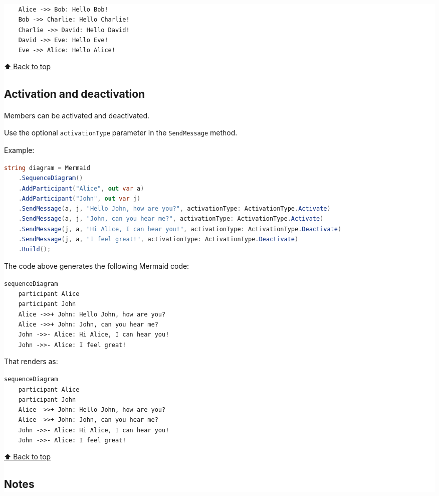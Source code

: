 ```mermaid
    Alice ->> Bob: Hello Bob!
    Bob ->> Charlie: Hello Charlie!
    Charlie ->> David: Hello David!
    David ->> Eve: Hello Eve!
    Eve ->> Alice: Hello Alice!
```

[⬆ Back to top](#sequence-diagram)

## Activation and deactivation

Members can be activated and deactivated.

Use the optional `activationType` parameter in the `SendMessage` method.

Example:

```csharp
string diagram = Mermaid
    .SequenceDiagram()
    .AddParticipant("Alice", out var a)
    .AddParticipant("John", out var j)
    .SendMessage(a, j, "Hello John, how are you?", activationType: ActivationType.Activate)
    .SendMessage(a, j, "John, can you hear me?", activationType: ActivationType.Activate)
    .SendMessage(j, a, "Hi Alice, I can hear you!", activationType: ActivationType.Deactivate)
    .SendMessage(j, a, "I feel great!", activationType: ActivationType.Deactivate)
    .Build();
```

The code above generates the following Mermaid code:

```text
sequenceDiagram
    participant Alice
    participant John
    Alice ->>+ John: Hello John, how are you?
    Alice ->>+ John: John, can you hear me?
    John ->>- Alice: Hi Alice, I can hear you!
    John ->>- Alice: I feel great!
```

That renders as:

```mermaid
sequenceDiagram
    participant Alice
    participant John
    Alice ->>+ John: Hello John, how are you?
    Alice ->>+ John: John, can you hear me?
    John ->>- Alice: Hi Alice, I can hear you!
    John ->>- Alice: I feel great!
```

[⬆ Back to top](#sequence-diagram)

## Notes
